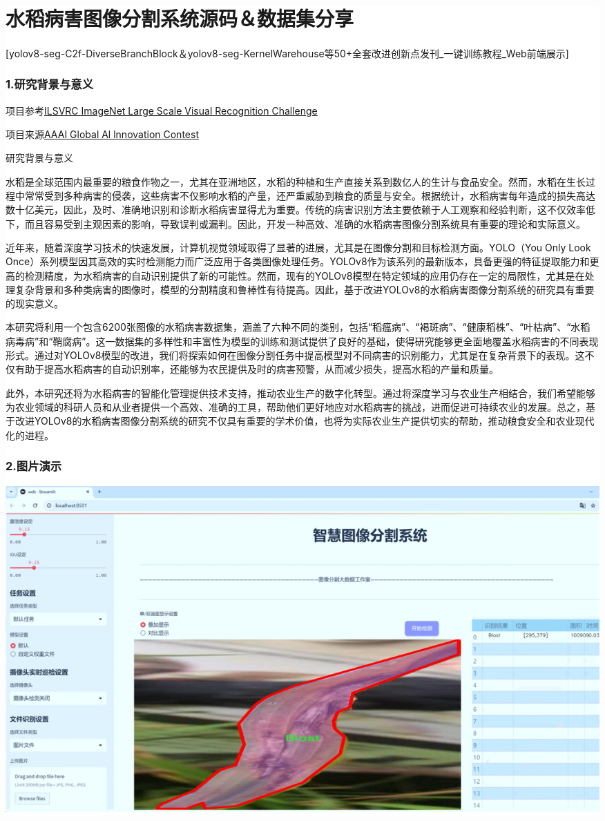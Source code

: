 # 水稻病害图像分割系统源码＆数据集分享
 [yolov8-seg-C2f-DiverseBranchBlock＆yolov8-seg-KernelWarehouse等50+全套改进创新点发刊_一键训练教程_Web前端展示]

### 1.研究背景与意义

项目参考[ILSVRC ImageNet Large Scale Visual Recognition Challenge](https://gitee.com/YOLOv8_YOLOv11_Segmentation_Studio/projects)

项目来源[AAAI Global Al lnnovation Contest](https://kdocs.cn/l/cszuIiCKVNis)

研究背景与意义

水稻是全球范围内最重要的粮食作物之一，尤其在亚洲地区，水稻的种植和生产直接关系到数亿人的生计与食品安全。然而，水稻在生长过程中常常受到多种病害的侵袭，这些病害不仅影响水稻的产量，还严重威胁到粮食的质量与安全。根据统计，水稻病害每年造成的损失高达数十亿美元，因此，及时、准确地识别和诊断水稻病害显得尤为重要。传统的病害识别方法主要依赖于人工观察和经验判断，这不仅效率低下，而且容易受到主观因素的影响，导致误判或漏判。因此，开发一种高效、准确的水稻病害图像分割系统具有重要的理论和实际意义。

近年来，随着深度学习技术的快速发展，计算机视觉领域取得了显著的进展，尤其是在图像分割和目标检测方面。YOLO（You Only Look Once）系列模型因其高效的实时检测能力而广泛应用于各类图像处理任务。YOLOv8作为该系列的最新版本，具备更强的特征提取能力和更高的检测精度，为水稻病害的自动识别提供了新的可能性。然而，现有的YOLOv8模型在特定领域的应用仍存在一定的局限性，尤其是在处理复杂背景和多种类病害的图像时，模型的分割精度和鲁棒性有待提高。因此，基于改进YOLOv8的水稻病害图像分割系统的研究具有重要的现实意义。

本研究将利用一个包含6200张图像的水稻病害数据集，涵盖了六种不同的类别，包括“稻瘟病”、“褐斑病”、“健康稻株”、“叶枯病”、“水稻病毒病”和“鞘腐病”。这一数据集的多样性和丰富性为模型的训练和测试提供了良好的基础，使得研究能够更全面地覆盖水稻病害的不同表现形式。通过对YOLOv8模型的改进，我们将探索如何在图像分割任务中提高模型对不同病害的识别能力，尤其是在复杂背景下的表现。这不仅有助于提高水稻病害的自动识别率，还能够为农民提供及时的病害预警，从而减少损失，提高水稻的产量和质量。

此外，本研究还将为水稻病害的智能化管理提供技术支持，推动农业生产的数字化转型。通过将深度学习与农业生产相结合，我们希望能够为农业领域的科研人员和从业者提供一个高效、准确的工具，帮助他们更好地应对水稻病害的挑战，进而促进可持续农业的发展。总之，基于改进YOLOv8的水稻病害图像分割系统的研究不仅具有重要的学术价值，也将为实际农业生产提供切实的帮助，推动粮食安全和农业现代化的进程。

### 2.图片演示

![1.png](1.png)
